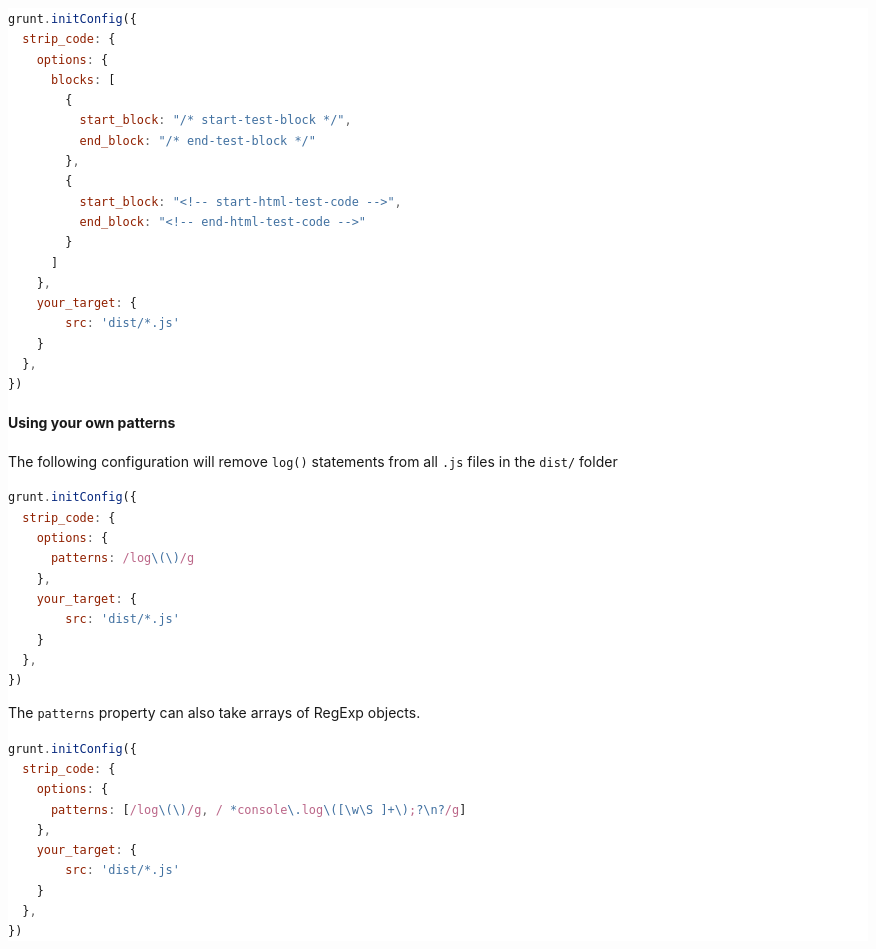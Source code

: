 ```js
grunt.initConfig({
  strip_code: {
    options: {
      blocks: [
        {
          start_block: "/* start-test-block */",
          end_block: "/* end-test-block */"
        },
        {
          start_block: "<!-- start-html-test-code -->",
          end_block: "<!-- end-html-test-code -->"
        }
      ]
    },
    your_target: {
        src: 'dist/*.js'
    }
  },
})
```

#### Using your own patterns

The following configuration will remove `log()` statements from all `.js` files in the `dist/` folder

```js
grunt.initConfig({
  strip_code: {
    options: {
      patterns: /log\(\)/g
    },
    your_target: {
        src: 'dist/*.js'
    }
  },
})
```

The `patterns` property can also take arrays of RegExp objects.

```js
grunt.initConfig({
  strip_code: {
    options: {
      patterns: [/log\(\)/g, / *console\.log\([\w\S ]+\);?\n?/g]
    },
    your_target: {
        src: 'dist/*.js'
    }
  },
})
```
